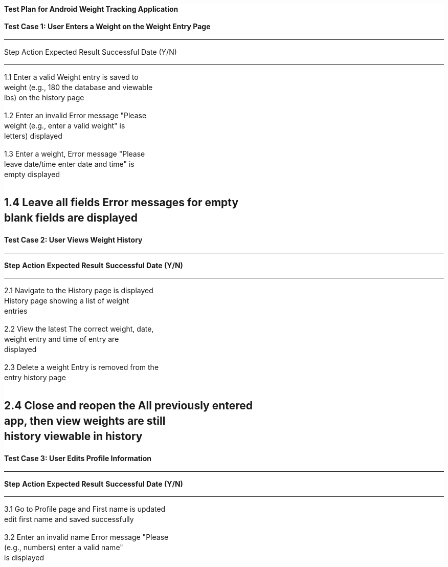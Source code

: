 **Test Plan for Android Weight Tracking Application**

**Test Case 1: User Enters a Weight on the Weight Entry Page**

  --------------------------------------------------------------------------
  Step   Action            Expected Result             Successful     Date
                                                       (Y/N)          
  ------ ----------------- --------------------------- -------------- ------
  1.1    Enter a valid     Weight entry is saved to                   
         weight (e.g., 180 the database and viewable                  
         lbs)              on the history page                        

  1.2    Enter an invalid  Error message \"Please                     
         weight (e.g.,     enter a valid weight\" is                  
         letters)          displayed                                  

  1.3    Enter a weight,   Error message \"Please                     
         leave date/time   enter date and time\" is                   
         empty             displayed                                  

  1.4    Leave all fields  Error messages for empty                   
         blank             fields are displayed                       
  --------------------------------------------------------------------------

**Test Case 2: User Views Weight History**

  -----------------------------------------------------------------------------------
  **Step**   **Action**           **Expected Result**       **Successful   **Date**
                                                            (Y/N)**        
  ---------- -------------------- ------------------------- -------------- ----------
  2.1        Navigate to the      History page is displayed                
             History page         showing a list of weight                 
                                  entries                                  

  2.2        View the latest      The correct weight, date,                
             weight entry         and time of entry are                    
                                  displayed                                

  2.3        Delete a weight      Entry is removed from the                
             entry                history page                             

  2.4        Close and reopen the All previously entered                   
             app, then view       weights are still                        
             history              viewable in history                      
  -----------------------------------------------------------------------------------

**Test Case 3: User Edits Profile Information**

  ------------------------------------------------------------------------------------
  **Step**   **Action**               **Expected Result**    **Successful   **Date**
                                                             (Y/N)**        
  ---------- ------------------------ ---------------------- -------------- ----------
  3.1        Go to Profile page and   First name is updated                 
             edit first name          and saved successfully                

  3.2        Enter an invalid name    Error message \"Please                
             (e.g., numbers)          enter a valid name\"                  
                                      is displayed                          
